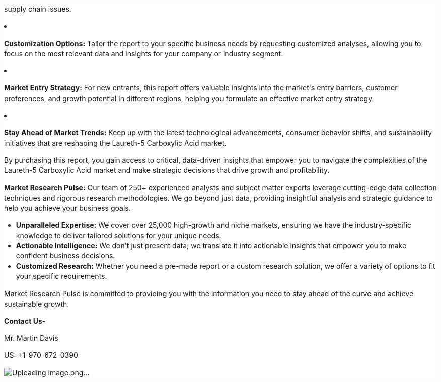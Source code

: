 supply chain issues.</p></li><li><p><strong>Customization Options:</strong> Tailor the report to your specific business needs by requesting customized analyses, allowing you to focus on the most relevant data and insights for your company or industry segment.</p></li><li><p><strong>Market Entry Strategy:</strong> For new entrants, this report offers valuable insights into the market's entry barriers, customer preferences, and growth potential in different regions, helping you formulate an effective market entry strategy.</p></li><li><p><strong>Stay Ahead of Market Trends:</strong> Keep up with the latest technological advancements, consumer behavior shifts, and sustainability initiatives that are reshaping the Laureth-5 Carboxylic Acid market.</p></li></ol><p>By purchasing this report, you gain access to critical, data-driven insights that empower you to navigate the complexities of the Laureth-5 Carboxylic Acid market and make strategic decisions that drive growth and profitability.</p><p><strong>Market Research Pulse:</strong>&nbsp;Our team of 250+ experienced analysts and subject matter experts leverage cutting-edge data collection techniques and rigorous research methodologies. We go beyond just data, providing insightful analysis and strategic guidance to help you achieve your business goals.</p><ul><li><strong>Unparalleled Expertise:</strong>&nbsp;We cover over 25,000 high-growth and niche markets, ensuring we have the industry-specific knowledge to deliver tailored solutions for your unique needs.</li><li><strong>Actionable Intelligence:</strong>&nbsp;We don't just present data; we translate it into actionable insights that empower you to make confident business decisions.</li><li><strong>Customized Research:</strong>&nbsp;Whether you need a pre-made report or a custom research solution, we offer a variety of options to fit your specific requirements.</li></ul><p>Market Research Pulse is committed to providing you with the information you need to stay ahead of the curve and achieve sustainable growth.</p><p><strong>Contact Us-</strong></p><p>Mr. Martin Davis</p><p>US: +1-970-672-0390</p>
![Uploading image.png…]()
